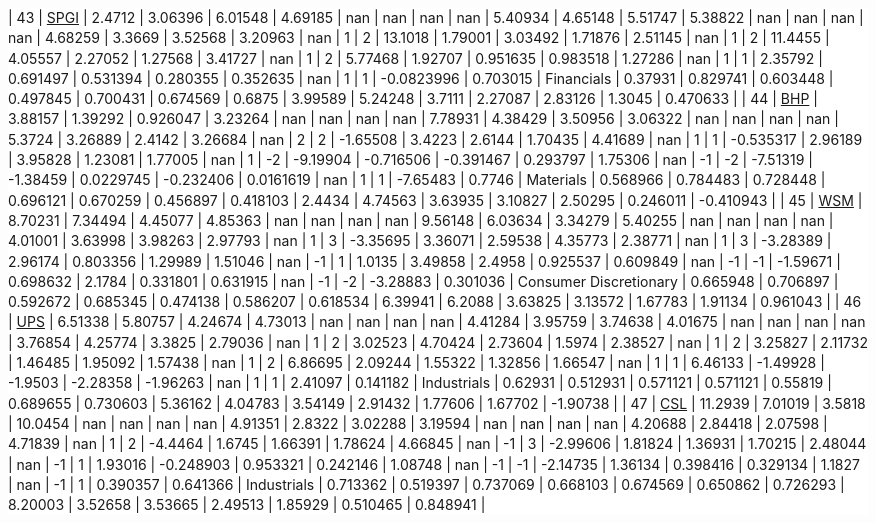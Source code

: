 |  43 | [SPGI](https://finance.yahoo.com/quote/SPGI/financials)   |   2.4712    |   3.06396   |  6.01548    |   4.69185    |          nan |         nan |         nan |         nan |   5.40934   |   4.65148   |  5.51747    |  5.38822    |          nan |         nan |         nan |         nan |   4.68259   |  3.3669     |  3.52568    |   3.20963   |          nan |           1 |           2 |  13.1018    |   1.79001    |   3.03492   |  1.71876    |   2.51145   |          nan |           1 |           2 |  11.4455    |   4.05557    |  2.27052    |  1.27568    |  3.41727    |          nan |           1 |           2 |   5.77468   |   1.92707    |  0.951635   |  0.983518   |  1.27286   |         nan |          1 |          1 |   2.35792   |  0.691497   |  0.531394    |  0.280355   |  0.352635   |         nan |          1 |          1 |  -0.0823996  | 0.703015   | Financials             | 0.37931    | 0.829741  | 0.603448  | 0.497845  | 0.700431  | 0.674569  | 0.6875   |  3.99589    |   5.24248   |  3.7111    |  2.27087   |  2.83126    |  1.3045     |  0.470633    |
|  44 | [BHP](https://finance.yahoo.com/quote/BHP/financials)     |   3.88157   |   1.39292   |  0.926047   |   3.23264    |          nan |         nan |         nan |         nan |   7.78931   |   4.38429   |  3.50956    |  3.06322    |          nan |         nan |         nan |         nan |   5.3724    |  3.26889    |  2.4142     |   3.26684   |          nan |           2 |           2 |  -1.65508   |   3.4223     |   2.6144    |  1.70435    |   4.41689   |          nan |           1 |           1 |  -0.535317  |   2.96189    |  3.95828    |  1.23081    |  1.77005    |          nan |           1 |          -2 |  -9.19904   |  -0.716506   | -0.391467   |  0.293797   |  1.75306   |         nan |         -1 |         -2 |  -7.51319   | -1.38459    |  0.0229745   | -0.232406   |  0.0161619  |         nan |          1 |          1 |  -7.65483    | 0.7746     | Materials              | 0.568966   | 0.784483  | 0.728448  | 0.696121  | 0.670259  | 0.456897  | 0.418103 |  2.4434     |   4.74563   |  3.63935   |  3.10827   |  2.50295    |  0.246011   | -0.410943    |
|  45 | [WSM](https://finance.yahoo.com/quote/WSM/financials)     |   8.70231   |   7.34494   |  4.45077    |   4.85363    |          nan |         nan |         nan |         nan |   9.56148   |   6.03634   |  3.34279    |  5.40255    |          nan |         nan |         nan |         nan |   4.01001   |  3.63998    |  3.98263    |   2.97793   |          nan |           1 |           3 |  -3.35695   |   3.36071    |   2.59538   |  4.35773    |   2.38771   |          nan |           1 |           3 |  -3.28389   |   2.96174    |  0.803356   |  1.29989    |  1.51046    |          nan |          -1 |           1 |   1.0135    |   3.49858    |  2.4958     |  0.925537   |  0.609849  |         nan |         -1 |         -1 |  -1.59671   |  0.698632   |  2.1784      |  0.331801   |  0.631915   |         nan |         -1 |         -2 |  -3.28883    | 0.301036   | Consumer Discretionary | 0.665948   | 0.706897  | 0.592672  | 0.685345  | 0.474138  | 0.586207  | 0.618534 |  6.39941    |   6.2088    |  3.63825   |  3.13572   |  1.67783    |  1.91134    |  0.961043    |
|  46 | [UPS](https://finance.yahoo.com/quote/UPS/financials)     |   6.51338   |   5.80757   |  4.24674    |   4.73013    |          nan |         nan |         nan |         nan |   4.41284   |   3.95759   |  3.74638    |  4.01675    |          nan |         nan |         nan |         nan |   3.76854   |  4.25774    |  3.3825     |   2.79036   |          nan |           1 |           2 |   3.02523   |   4.70424    |   2.73604   |  1.5974     |   2.38527   |          nan |           1 |           2 |   3.25827   |   2.11732    |  1.46485    |  1.95092    |  1.57438    |          nan |           1 |           2 |   6.86695   |   2.09244    |  1.55322    |  1.32856    |  1.66547   |         nan |          1 |          1 |   6.46133   | -1.49928    | -1.9503      | -2.28358    | -1.96263    |         nan |          1 |          1 |   2.41097    | 0.141182   | Industrials            | 0.62931    | 0.512931  | 0.571121  | 0.571121  | 0.55819   | 0.689655  | 0.730603 |  5.36162    |   4.04783   |  3.54149   |  2.91432   |  1.77606    |  1.67702    | -1.90738     |
|  47 | [CSL](https://finance.yahoo.com/quote/CSL/financials)     |  11.2939    |   7.01019   |  3.5818     |  10.0454     |          nan |         nan |         nan |         nan |   4.91351   |   2.8322    |  3.02288    |  3.19594    |          nan |         nan |         nan |         nan |   4.20688   |  2.84418    |  2.07598    |   4.71839   |          nan |           1 |           2 |  -4.4464    |   1.6745     |   1.66391   |  1.78624    |   4.66845   |          nan |          -1 |           3 |  -2.99606   |   1.81824    |  1.36931    |  1.70215    |  2.48044    |          nan |          -1 |           1 |   1.93016   |  -0.248903   |  0.953321   |  0.242146   |  1.08748   |         nan |         -1 |         -1 |  -2.14735   |  1.36134    |  0.398416    |  0.329134   |  1.1827     |         nan |         -1 |          1 |   0.390357   | 0.641366   | Industrials            | 0.713362   | 0.519397  | 0.737069  | 0.668103  | 0.674569  | 0.650862  | 0.726293 |  8.20003    |   3.52658   |  3.53665   |  2.49513   |  1.85929    |  0.510465   |  0.848941    |